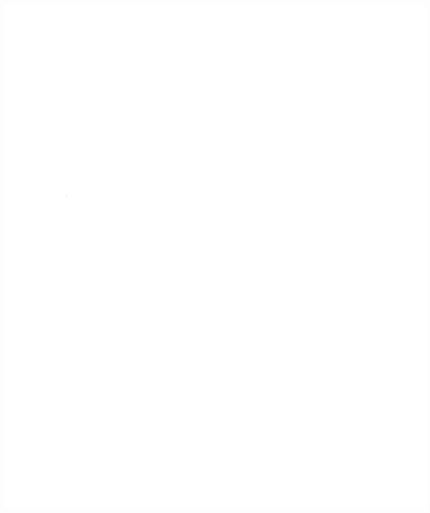 ![Prescriptionstimulantsinindividualswithandwi_12_7](Generated/images/Prescriptionstimulantsinindividualswithandwi_12_7.png)
